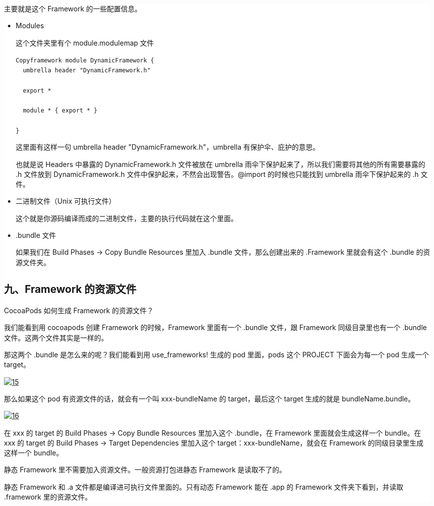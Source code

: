   主要就是这个 Framework 的一些配置信息。

- Modules

  这个文件夹里有个 module.modulemap 文件

  ```text
  Copyframework module DynamicFramework {
    umbrella header "DynamicFramework.h"
  
    export *
  
    module * { export * }
  
  }
  ```

  这里面有这样一句 umbrella header "DynamicFramework.h"，umbrella 有保护伞、庇护的意思。

  也就是说 Headers 中暴露的 DynamicFramework.h 文件被放在 umbrella 雨伞下保护起来了，所以我们需要将其他的所有需要暴露的 .h 文件放到 DynamicFramework.h 文件中保护起来，不然会出现警告。@import 的时候也只能找到 umbrella 雨伞下保护起来的 .h 文件。

- 二进制文件（Unix 可执行文件）

  这个就是你源码编译而成的二进制文件，主要的执行代码就在这个里面。

- .bundle 文件

  如果我们在 Build Phases -> Copy Bundle Resources 里加入 .bundle 文件，那么创建出来的 .Framework 里就会有这个 .bundle 的资源文件夹。

## 九、Framework 的资源文件

CocoaPods 如何生成 Framework 的资源文件？

我们能看到用 cocoapods 创建 Framework 的时候，Framework 里面有一个 .bundle 文件，跟 Framework 同级目录里也有一个 .bundle文件。这两个文件其实是一样的。

那这两个 .bundle 是怎么来的呢？我们能看到用 use_frameworks! 生成的 pod 里面，pods 这个 PROJECT 下面会为每一个 pod 生成一个 target。

[![15](https://upload-images.jianshu.io/upload_images/5294842-fd111dc35645dcbc.png?imageMogr2/auto-orient/strip%7CimageView2/2/w/1240)](https://upload-images.jianshu.io/upload_images/5294842-fd111dc35645dcbc.png?imageMogr2/auto-orient/strip|imageView2/2/w/1240)



那么如果这个 pod 有资源文件的话，就会有一个叫 xxx-bundleName 的 target，最后这个 target 生成的就是 bundleName.bundle。

[![16](https://upload-images.jianshu.io/upload_images/5294842-a7a001c18e499390.png?imageMogr2/auto-orient/strip%7CimageView2/2/w/1240)](https://upload-images.jianshu.io/upload_images/5294842-a7a001c18e499390.png?imageMogr2/auto-orient/strip|imageView2/2/w/1240)



在 xxx 的 target 的 Build Phases -> Copy Bundle Resources 里加入这个 .bundle，在 Framework 里面就会生成这样一个 bundle。在 xxx 的 target 的 Build Phases -> Target Dependencies 里加入这个 target：xxx-bundleName，就会在 Framework 的同级目录里生成这样一个 bundle。

静态 Framework 里不需要加入资源文件。一般资源打包进静态 Framework 是读取不了的。

静态 Framework 和 .a 文件都是编译进可执行文件里面的。只有动态 Framework 能在 .app 的 Framework 文件夹下看到，并读取 .framework 里的资源文件。

